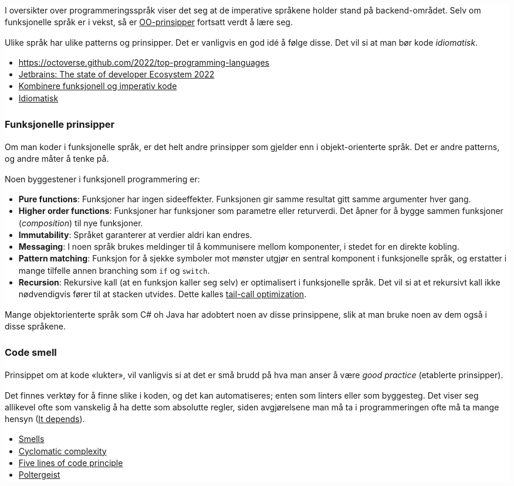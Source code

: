 I oversikter over programmeringsspråk viser det seg at de imperative språkene
holder stand på backend-området. Selv om funksjonelle språk er i vekst, så er 
[OO-prinsipper](https://en.wikipedia.org/wiki/Object-oriented_programming) 
fortsatt verdt å lære seg.

Ulike språk har ulike patterns og prinsipper. Det er vanligvis en god idé å følge disse.
Det vil si at man bør kode *idiomatisk*.

- https://octoverse.github.com/2022/top-programming-languages
- [Jetbrains: The state of developer Ecosystem 2022](https://www.jetbrains.com/lp/devecosystem-2022/)
- [Kombinere funksjonell og imperativ kode](https://www.destroyallsoftware.com/screencasts/catalog/functional-core-imperative-shell)
- [Idiomatisk](https://ordbokene.no/bm,nn/search?q=idiomatisk&scope=ei)

### Funksjonelle prinsipper

Om man koder i funksjonelle språk, er det helt andre prinsipper som gjelder enn i 
objekt-orienterte språk. Det er andre patterns, og andre måter å tenke på.

Noen byggestener i funksjonell programmering er:

- **Pure functions**: Funksjoner har ingen sideeffekter. Funksjonen gir samme resultat gitt samme argumenter hver gang.
- **Higher order functions**: Funksjoner har funksjoner som parametre eller returverdi. 
  Det åpner for å bygge sammen funksjoner (*composition*) til nye funksjoner.
- **Immutability**: Språket garanterer at verdier aldri kan endres.
- **Messaging**: I noen språk brukes meldinger til å kommunisere mellom komponenter, i stedet for en direkte kobling.
- **Pattern matching**: Funksjon for å sjekke symboler mot mønster utgjør en sentral komponent i funksjonelle språk, 
  og erstatter i mange tilfelle annen branching som `if` og `switch`.
- **Recursion**: Rekursive kall (at en funksjon kaller seg selv) er optimalisert i funksjonelle språk. 
  Det vil si at et rekursivt kall ikke nødvendigvis fører til at stacken utvides.
  Dette kalles [tail-call optimization](https://en.wikipedia.org/wiki/Tail_call). 

Mange objektorienterte språk som C# oh Java har adobtert noen av disse prinsippene,
slik at man bruke noen av dem også i disse språkene. 

### Code smell

Prinsippet om at kode «lukter», vil vanligvis si at det er små brudd på hva man anser å være
*good practice* (etablerte prinsipper). 

Det finnes verktøy for å finne slike i koden,
og det kan automatiseres; enten som linters eller som byggesteg.
Det viser seg allikevel ofte som vanskelig å ha dette som absolutte regler,
siden avgjørelsene man må ta i programmeringen ofte må ta 
mange hensyn ([It depends](https://convincedcoder.com/2018/08/31/It-depends/)). 

- [Smells](https://refactoring.guru/refactoring/smells)
- [Cyclomatic complexity](https://en.wikipedia.org/wiki/Cyclomatic_complexity)
- [Five lines of code principle](https://dev.to/kanani_nirav/the-five-lines-of-code-principle-why-less-is-more-in-programming-31j6)
- [Poltergeist](https://en.wikipedia.org/wiki/Poltergeist_(computer_programming))
